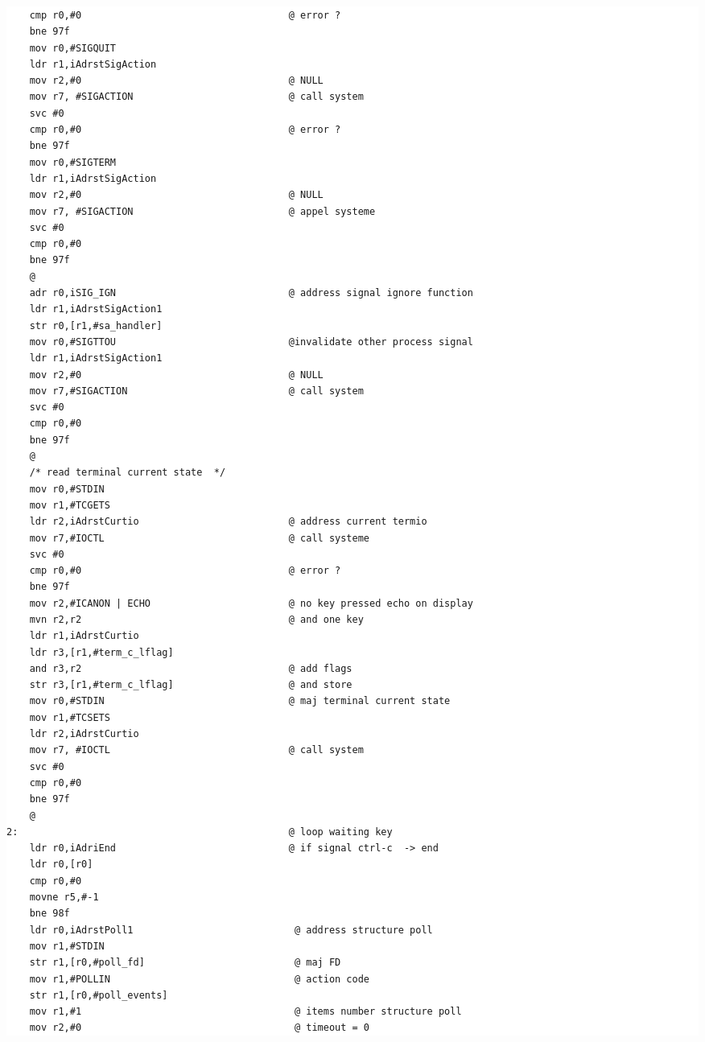 ```ARM Assembly
    cmp r0,#0                                    @ error ?
    bne 97f
    mov r0,#SIGQUIT
    ldr r1,iAdrstSigAction
    mov r2,#0                                    @ NULL
    mov r7, #SIGACTION                           @ call system 
    svc #0 
    cmp r0,#0                                    @ error ?
    bne 97f
    mov r0,#SIGTERM
    ldr r1,iAdrstSigAction
    mov r2,#0                                    @ NULL
    mov r7, #SIGACTION                           @ appel systeme 
    svc #0 
    cmp r0,#0
    bne 97f
    @
    adr r0,iSIG_IGN                              @ address signal ignore function
    ldr r1,iAdrstSigAction1
    str r0,[r1,#sa_handler]
    mov r0,#SIGTTOU                              @invalidate other process signal
    ldr r1,iAdrstSigAction1
    mov r2,#0                                    @ NULL
    mov r7,#SIGACTION                            @ call system 
    svc #0 
    cmp r0,#0
    bne 97f
    @
    /* read terminal current state  */
    mov r0,#STDIN
    mov r1,#TCGETS
    ldr r2,iAdrstCurtio                          @ address current termio
    mov r7,#IOCTL                                @ call systeme 
    svc #0 
    cmp r0,#0                                    @ error ?
    bne 97f
    mov r2,#ICANON | ECHO                        @ no key pressed echo on display
    mvn r2,r2                                    @ and one key 
    ldr r1,iAdrstCurtio
    ldr r3,[r1,#term_c_lflag]
    and r3,r2                                    @ add flags 
    str r3,[r1,#term_c_lflag]                    @ and store
    mov r0,#STDIN                                @ maj terminal current state 
    mov r1,#TCSETS
    ldr r2,iAdrstCurtio
    mov r7, #IOCTL                               @ call system
    svc #0 
    cmp r0,#0
    bne 97f
    @
2:                                               @ loop waiting key
    ldr r0,iAdriEnd                              @ if signal ctrl-c  -> end
    ldr r0,[r0]
    cmp r0,#0
    movne r5,#-1
    bne 98f
    ldr r0,iAdrstPoll1                            @ address structure poll
    mov r1,#STDIN
    str r1,[r0,#poll_fd]                          @ maj FD
    mov r1,#POLLIN                                @ action code
    str r1,[r0,#poll_events]
    mov r1,#1                                     @ items number structure poll
    mov r2,#0                                     @ timeout = 0 
```